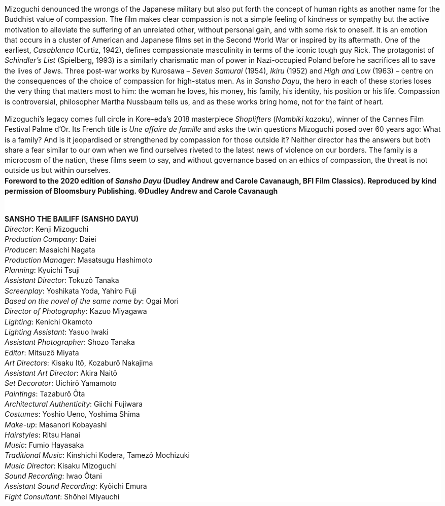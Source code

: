 Mizoguchi denounced the wrongs of the Japanese military but also put forth the concept of human rights as another name for the Buddhist value of compassion. The film makes clear compassion is not a simple feeling of kindness or sympathy but the active motivation to alleviate the suffering of an unrelated other, without personal gain, and with some risk to oneself. It is an emotion that occurs in a cluster of American and Japanese films set in the Second World War or inspired by its aftermath. One of the earliest, _Casablanca_ (Curtiz, 1942), defines compassionate masculinity in terms of the iconic tough guy Rick. The protagonist of _Schindler’s List_ (Spielberg, 1993) is a similarly charismatic man of power in Nazi-occupied Poland before he sacrifices all to save the lives of Jews. Three post-war works by Kurosawa – _Seven Samurai_ (1954), _Ikiru_ (1952) and _High and Low_ (1963) – centre on the consequences of the choice of compassion for high-status men. As in _Sansho Dayu_, the hero in each of these stories loses the very thing that matters most to him: the woman he loves, his money, his family, his identity, his position or his life. Compassion is controversial, philosopher Martha Nussbaum tells us, and as these works bring home, not for the faint of heart.

Mizoguchi’s legacy comes full circle in Kore-eda’s 2018 masterpiece _Shoplifters_ (_Nambiki kazoku_), winner of the Cannes Film Festival Palme d’Or.  Its French title is _Une affaire de famille_ and asks the twin questions Mizoguchi posed over 60 years ago: What is a family? And is it jeopardised or strengthened by compassion for those outside it? Neither director has the answers but both share a fear similar to our own when we find ourselves riveted to the latest news of violence on our borders. The family is a microcosm of the nation, these films seem to say, and without governance based on an ethics of compassion, the threat is not outside us but within ourselves.  
**Foreword to the 2020 edition of _Sansho Dayu_ (Dudley Andrew and Carole Cavanaugh,  BFI Film Classics). Reproduced by kind permission of Bloomsbury Publishing.  ©Dudley Andrew and Carole Cavanaugh**
<br><br>

**SANSHO THE BAILIFF (SANSHO DAYU)**  
_Director_: Kenji Mizoguchi  
_Production Company_: Daiei  
_Producer_: Masaichi Nagata  
_Production Manager_: Masatsugu Hashimoto  
_Planning_: Kyuichi Tsuji  
_Assistant Director_: Tokuzô Tanaka  
_Screenplay_: Yoshikata Yoda, Yahiro Fuji  
_Based on the novel of the same name by_: Ogai Mori  
_Director of Photography_: Kazuo Miyagawa  
_Lighting_: Kenichi Okamoto  
_Lighting Assistant_: Yasuo Iwaki  
_Assistant Photographer_: Shozo Tanaka  
_Editor_: Mitsuzô Miyata  
_Art Directors_: Kisaku Itô, Kozaburô Nakajima  
_Assistant Art Director_: Akira Naitô  
_Set Decorator_: Uichirô Yamamoto  
_Paintings_: Tazaburô Ôta  
_Architectural Authenticity_: Giichi Fujiwara  
_Costumes_: Yoshio Ueno, Yoshima Shima  
_Make-up_: Masanori Kobayashi  
_Hairstyles_: Ritsu Hanai  
_Music_: Fumio Hayasaka  
_Traditional Music_: Kinshichi Kodera,  Tamezô Mochizuki  
_Music Director_: Kisaku Mizoguchi  
_Sound Recording_: Iwao Ôtani  
_Assistant Sound Recording_: Kyôichi Emura  
_Fight Consultant_: Shôhei Miyauchi
